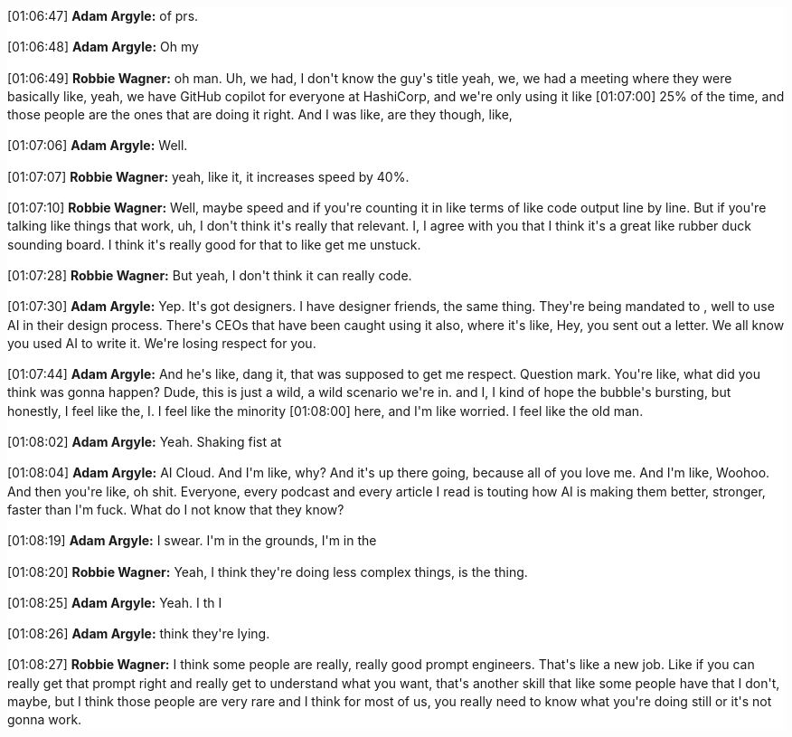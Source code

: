 [01:06:47] **Adam Argyle:** of prs.

[01:06:48] **Adam Argyle:** Oh my

[01:06:49] **Robbie Wagner:** oh man. Uh, we had, I don't know the guy's title
yeah, we, we had a meeting where they were basically like, yeah, we have GitHub
copilot for everyone at HashiCorp, and we're only using it like [01:07:00] 25%
of the time, and those people are the ones that are doing it right. And I was
like, are they though, like,

[01:07:06] **Adam Argyle:** Well.

[01:07:07] **Robbie Wagner:** yeah, like it, it increases speed by 40%.

[01:07:10] **Robbie Wagner:** Well, maybe speed and if you're counting it in
like terms of like code output line by line. But if you're talking like things
that work, uh, I don't think it's really that relevant. I, I agree with you that
I think it's a great like rubber duck sounding board. I think it's really good
for that to like get me unstuck.

[01:07:28] **Robbie Wagner:** But yeah, I don't think it can really code.

[01:07:30] **Adam Argyle:** Yep. It's got designers. I have designer friends,
the same thing. They're being mandated to , well to use AI in their design
process. There's CEOs that have been caught using it also, where it's like, Hey,
you sent out a letter. We all know you used AI to write it. We're losing respect
for you.

[01:07:44] **Adam Argyle:** And he's like, dang it, that was supposed to get me
respect. Question mark. You're like, what did you think was gonna happen? Dude,
this is just a wild, a wild scenario we're in. and I, I kind of hope the
bubble's bursting, but honestly, I feel like the, I. I feel like the minority
[01:08:00] here, and I'm like worried. I feel like the old man.

[01:08:02] **Adam Argyle:** Yeah. Shaking fist at

[01:08:04] **Adam Argyle:** AI Cloud. And I'm like, why? And it's up there
going, because all of you love me. And I'm like, Woohoo. And then you're like,
oh shit. Everyone, every podcast and every article I read is touting how AI is
making them better, stronger, faster than I'm fuck. What do I not know that they
know?

[01:08:19] **Adam Argyle:** I swear. I'm in the grounds, I'm in the

[01:08:20] **Robbie Wagner:** Yeah, I think they're doing less complex things,
is the thing.

[01:08:25] **Adam Argyle:** Yeah. I th I

[01:08:26] **Adam Argyle:** think they're lying.

[01:08:27] **Robbie Wagner:** I think some people are really, really good prompt
engineers. That's like a new job. Like if you can really get that prompt right
and really get to understand what you want, that's another skill that like some
people have that I don't, maybe, but I think those people are very rare and I
think for most of us, you really need to know what you're doing still or it's
not gonna work.
